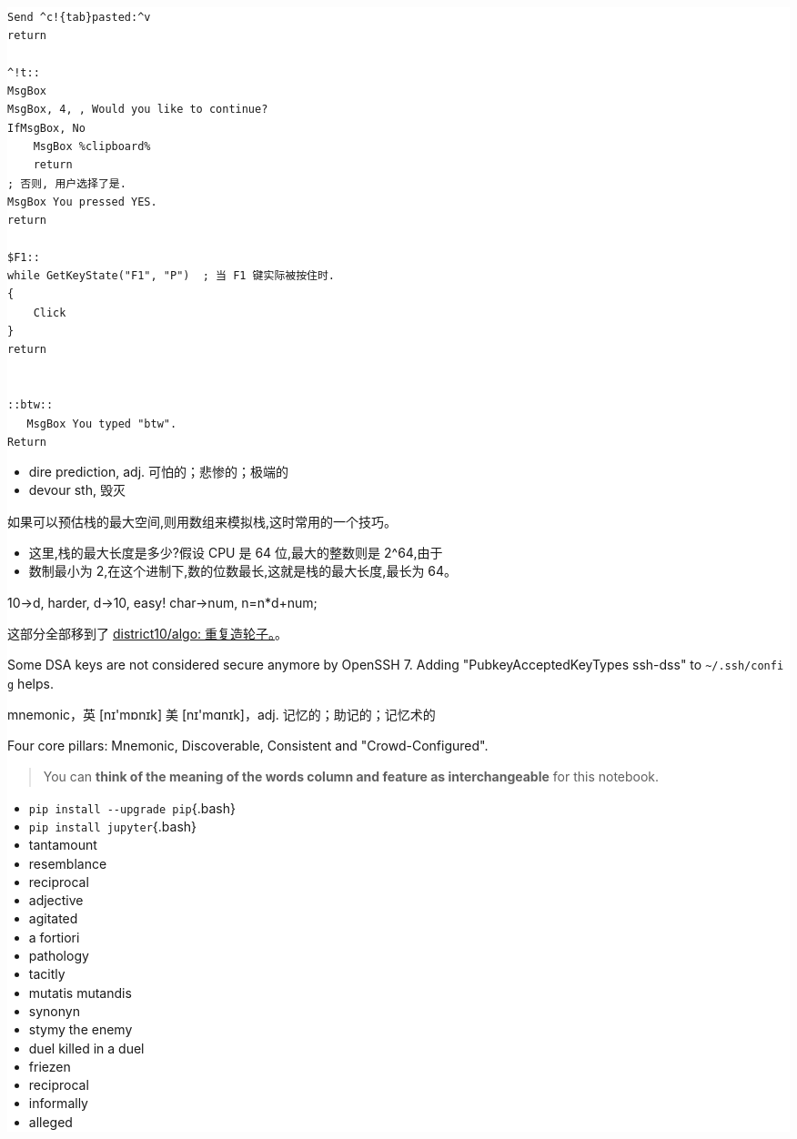 ```tzx-plain
Send ^c!{tab}pasted:^v
return

^!t::
MsgBox
MsgBox, 4, , Would you like to continue?
IfMsgBox, No
    MsgBox %clipboard%
    return
; 否则, 用户选择了是.
MsgBox You pressed YES.
return

$F1::
while GetKeyState("F1", "P")  ; 当 F1 键实际被按住时.
{
    Click
}
return


::btw::
   MsgBox You typed "btw".
Return
```

- dire prediction, adj. 可怕的；悲惨的；极端的
- devour sth, 毁灭

如果可以预估栈的最大空间,则用数组来模拟栈,这时常用的一个技巧。

-   这里,栈的最大长度是多少?假设 CPU 是 64 位,最大的整数则是 2^64,由于
-   数制最小为 2,在这个进制下,数的位数最长,这就是栈的最大长度,最长为 64。

10->d, harder,
d->10, easy! char->num, n=n*d+num;

这部分全部移到了 [district10/algo: 重复造轮子。](https://github.com/district10/algo)。

Some DSA keys are not considered secure anymore by OpenSSH 7. Adding
"PubkeyAcceptedKeyTypes ssh-dss" to `~/.ssh/config` helps.

mnemonic，英 [nɪ'mɒnɪk] 美 [nɪ'mɑnɪk]，adj. 记忆的；助记的；记忆术的

Four core pillars: Mnemonic, Discoverable, Consistent and "Crowd-Configured".

>   You can **think of the meaning of the words column and feature as
>   interchangeable** for this notebook.

-   `pip install --upgrade pip`{.bash}
-   `pip install jupyter`{.bash}
-   tantamount
-   resemblance
-   reciprocal
-   adjective
-   agitated
-   a fortiori
-   pathology
-   tacitly
-   mutatis mutandis
-   synonyn
-   stymy the enemy
-   duel killed in a duel
-   friezen
-   reciprocal
-   informally
-   alleged

[^qiniu-robots-default]: 七牛默认在每个 bucket 加了一个 robots 文件，禁止所有爬虫的爬取。
[tzx show]: javascript:document.getElementsByTagName('body').appendChild(document.createElement('script')).setAttribute('src','http://tangzx.qiniudn.com/tzxshow.js')
[管卫东]: http://baike.baidu.com/view/1209052.htm